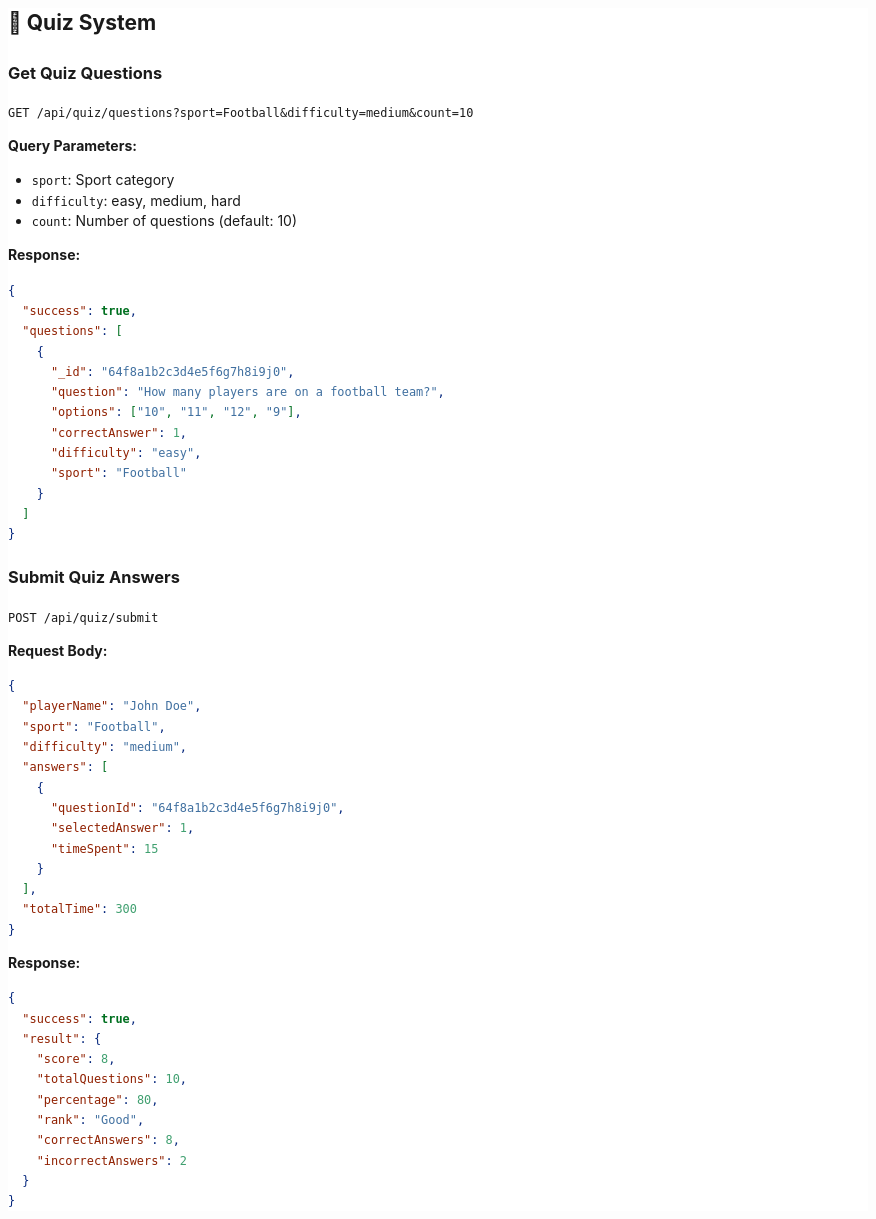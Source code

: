 
## 🧠 Quiz System

### **Get Quiz Questions**
```http
GET /api/quiz/questions?sport=Football&difficulty=medium&count=10
```

**Query Parameters:**
- `sport`: Sport category
- `difficulty`: easy, medium, hard
- `count`: Number of questions (default: 10)

**Response:**
```json
{
  "success": true,
  "questions": [
    {
      "_id": "64f8a1b2c3d4e5f6g7h8i9j0",
      "question": "How many players are on a football team?",
      "options": ["10", "11", "12", "9"],
      "correctAnswer": 1,
      "difficulty": "easy",
      "sport": "Football"
    }
  ]
}
```

### **Submit Quiz Answers**
```http
POST /api/quiz/submit
```

**Request Body:**
```json
{
  "playerName": "John Doe",
  "sport": "Football",
  "difficulty": "medium",
  "answers": [
    {
      "questionId": "64f8a1b2c3d4e5f6g7h8i9j0",
      "selectedAnswer": 1,
      "timeSpent": 15
    }
  ],
  "totalTime": 300
}
```

**Response:**
```json
{
  "success": true,
  "result": {
    "score": 8,
    "totalQuestions": 10,
    "percentage": 80,
    "rank": "Good",
    "correctAnswers": 8,
    "incorrectAnswers": 2
  }
}
```
